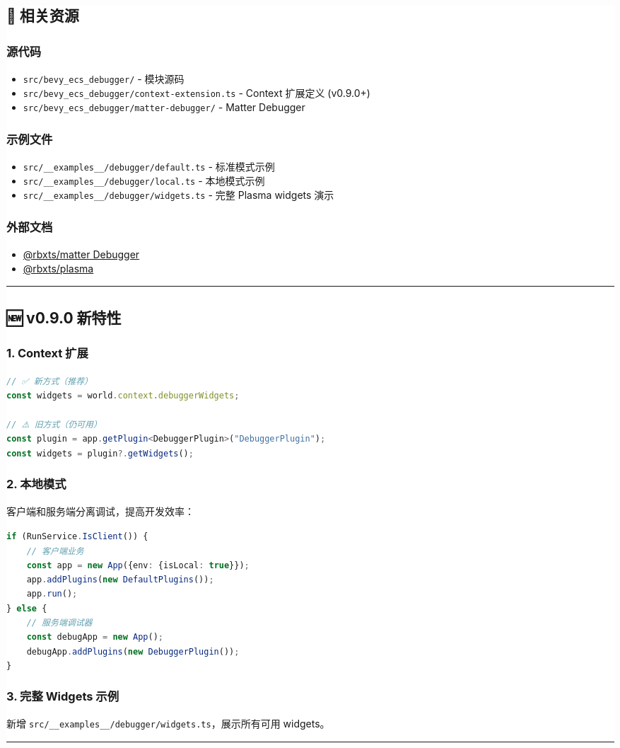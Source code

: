 ## 🔗 相关资源

### 源代码
- `src/bevy_ecs_debugger/` - 模块源码
- `src/bevy_ecs_debugger/context-extension.ts` - Context 扩展定义 (v0.9.0+)
- `src/bevy_ecs_debugger/matter-debugger/` - Matter Debugger

### 示例文件
- `src/__examples__/debugger/default.ts` - 标准模式示例
- `src/__examples__/debugger/local.ts` - 本地模式示例
- `src/__examples__/debugger/widgets.ts` - 完整 Plasma widgets 演示

### 外部文档
- [@rbxts/matter Debugger](https://eryn.io/matter/Debugging.html)
- [@rbxts/plasma](https://github.com/matter-ecs/plasma)

---

## 🆕 v0.9.0 新特性

### 1. Context 扩展

```typescript
// ✅ 新方式（推荐）
const widgets = world.context.debuggerWidgets;

// ⚠️ 旧方式（仍可用）
const plugin = app.getPlugin<DebuggerPlugin>("DebuggerPlugin");
const widgets = plugin?.getWidgets();
```

### 2. 本地模式

客户端和服务端分离调试，提高开发效率：

```typescript
if (RunService.IsClient()) {
	// 客户端业务
	const app = new App({env: {isLocal: true}});
	app.addPlugins(new DefaultPlugins());
	app.run();
} else {
	// 服务端调试器
	const debugApp = new App();
	debugApp.addPlugins(new DebuggerPlugin());
}
```

### 3. 完整 Widgets 示例

新增 `src/__examples__/debugger/widgets.ts`，展示所有可用 widgets。

---